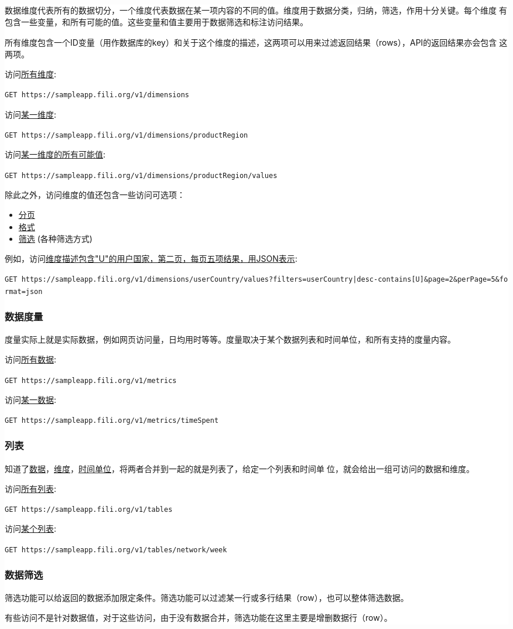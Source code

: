 数据维度代表所有的数据切分，一个维度代表数据在某一项内容的不同的值。维度用于数据分类，归纳，筛选，作用十分关键。每个维度
有包含一些变量，和所有可能的值。这些变量和值主要用于数据筛选和标注访问结果。

所有维度包含一个ID变量（用作数据库的key）和关于这个维度的描述，这两项可以用来过滤返回结果（rows），API的返回结果亦会包含
这两项。

访问[所有维度](https://sampleapp.fili.org/v1/dimensions):

    GET https://sampleapp.fili.org/v1/dimensions

访问[某一维度](https://sampleapp.fili.org/v1/dimensions/productRegion):

    GET https://sampleapp.fili.org/v1/dimensions/productRegion

访问[某一维度的所有可能值](https://sampleapp.fili.org/v1/dimensions/productRegion/values):

    GET https://sampleapp.fili.org/v1/dimensions/productRegion/values

除此之外，访问维度的值还包含一些访问可选项：

- [分页](#pagination--limit)
- [格式](#response-format)
- [筛选](#filtering) (各种筛选方式)

例如，访问[维度描述包含"U"的用户国家，第二页，每页五项结果，用JSON表示](https://sampleapp.fili.org/v1/dimensions/userCountry/values?filters=userCountry|desc-contains[U]&page=2&perPage=5&format=json):

    GET https://sampleapp.fili.org/v1/dimensions/userCountry/values?filters=userCountry|desc-contains[U]&page=2&perPage=5&format=json

### 数据度量 ###

度量实际上就是实际数据，例如网页访问量，日均用时等等。度量取决于某个数据列表和时间单位，和所有支持的度量内容。

访问[所有数据](https://sampleapp.fili.org/v1/metrics):

    GET https://sampleapp.fili.org/v1/metrics
    
访问[某一数据](https://sampleapp.fili.org/v1/metrics/timeSpent):

    GET https://sampleapp.fili.org/v1/metrics/timeSpent

### 列表 ###

知道了[数据](#metrics)，[维度](#dimensions)，[时间单位](#time-grain)，将两者合并到一起的就是列表了，给定一个列表和时间单
位，就会给出一组可访问的数据和维度。

访问[所有列表](https://sampleapp.fili.org/v1/tables):

    GET https://sampleapp.fili.org/v1/tables

访问[某个列表](https://sampleapp.fili.org/v1/tables/network/week):

    GET https://sampleapp.fili.org/v1/tables/network/week

### 数据筛选 ###

筛选功能可以给返回的数据添加限定条件。筛选功能可以过滤某一行或多行结果（row），也可以整体筛选数据。

有些访问不是针对数据值，对于这些访问，由于没有数据合并，筛选功能在这里主要是增删数据行（row）。
